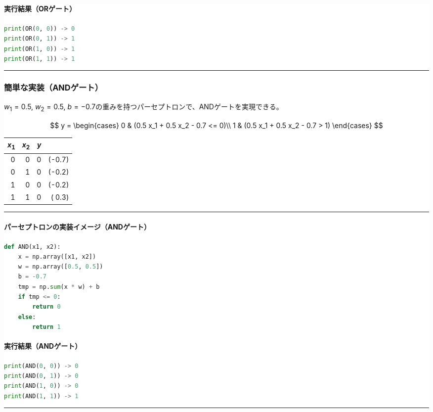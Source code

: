 #### 実行結果（ORゲート）

```python
print(OR(0, 0)) -> 0
print(OR(0, 1)) -> 1
print(OR(1, 0)) -> 1
print(OR(1, 1)) -> 1
```

---

### 簡単な実装（ANDゲート）

$w_1 = 0.5$, $w_2 = 0.5$, $b = -0.7$の重みを持つパーセプトロンで、ANDゲートを実現できる。

$$
y =
  \begin{cases}
    0 & (0.5 x_1 + 0.5 x_2 - 0.7 <= 0)\\
    1 & (0.5 x_1 + 0.5 x_2 - 0.7 >  1)
  \end{cases}
$$

$x_1$ | $x_2$ | $y$ | |
--:| --:|--:|--:
 0 |  0 | 0 | (-0.7)
 0 |  1 | 0 | (-0.2)
 1 |  0 | 0 | (-0.2)
 1 |  1 | 0 | ( 0.3)

---

#### パーセプトロンの実装イメージ（ANDゲート）

```python
def AND(x1, x2):
    x = np.array([x1, x2])
    w = np.array([0.5, 0.5])
    b = -0.7
    tmp = np.sum(x * w) + b
    if tmp <= 0:
        return 0
    else:
        return 1
```

#### 実行結果（ANDゲート）

```python
print(AND(0, 0)) -> 0
print(AND(0, 1)) -> 0
print(AND(1, 0)) -> 0
print(AND(1, 1)) -> 1
```

---